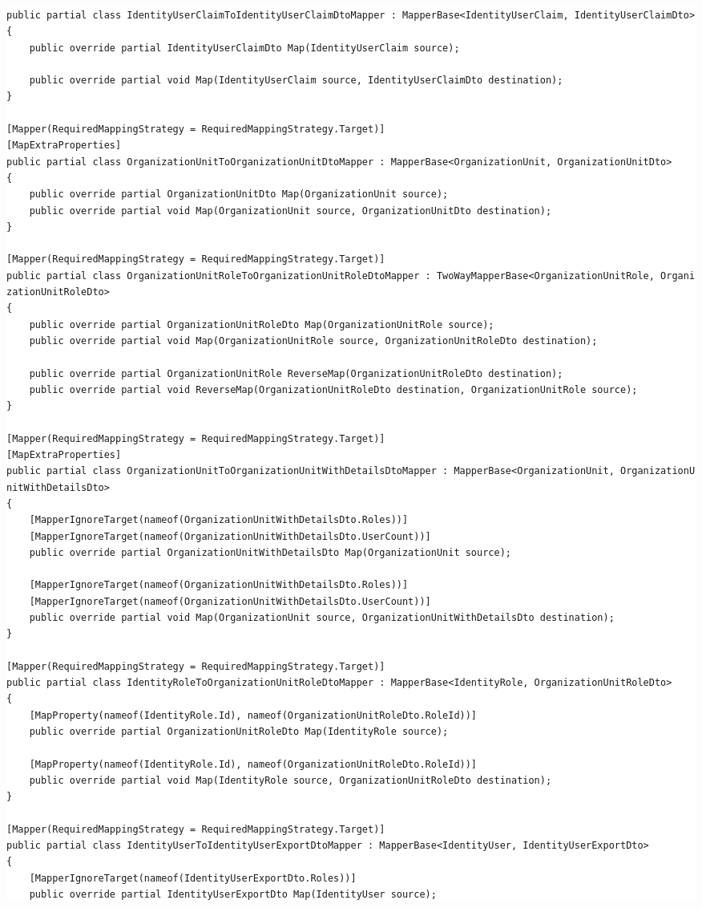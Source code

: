 ```
public partial class IdentityUserClaimToIdentityUserClaimDtoMapper : MapperBase<IdentityUserClaim, IdentityUserClaimDto>
{
    public override partial IdentityUserClaimDto Map(IdentityUserClaim source);

    public override partial void Map(IdentityUserClaim source, IdentityUserClaimDto destination);
}

[Mapper(RequiredMappingStrategy = RequiredMappingStrategy.Target)]
[MapExtraProperties]
public partial class OrganizationUnitToOrganizationUnitDtoMapper : MapperBase<OrganizationUnit, OrganizationUnitDto>
{
    public override partial OrganizationUnitDto Map(OrganizationUnit source);
    public override partial void Map(OrganizationUnit source, OrganizationUnitDto destination);
}

[Mapper(RequiredMappingStrategy = RequiredMappingStrategy.Target)]
public partial class OrganizationUnitRoleToOrganizationUnitRoleDtoMapper : TwoWayMapperBase<OrganizationUnitRole, OrganizationUnitRoleDto>
{
    public override partial OrganizationUnitRoleDto Map(OrganizationUnitRole source);
    public override partial void Map(OrganizationUnitRole source, OrganizationUnitRoleDto destination);

    public override partial OrganizationUnitRole ReverseMap(OrganizationUnitRoleDto destination);
    public override partial void ReverseMap(OrganizationUnitRoleDto destination, OrganizationUnitRole source);
}

[Mapper(RequiredMappingStrategy = RequiredMappingStrategy.Target)]
[MapExtraProperties]
public partial class OrganizationUnitToOrganizationUnitWithDetailsDtoMapper : MapperBase<OrganizationUnit, OrganizationUnitWithDetailsDto>
{
    [MapperIgnoreTarget(nameof(OrganizationUnitWithDetailsDto.Roles))]
    [MapperIgnoreTarget(nameof(OrganizationUnitWithDetailsDto.UserCount))]
    public override partial OrganizationUnitWithDetailsDto Map(OrganizationUnit source);

    [MapperIgnoreTarget(nameof(OrganizationUnitWithDetailsDto.Roles))]
    [MapperIgnoreTarget(nameof(OrganizationUnitWithDetailsDto.UserCount))]
    public override partial void Map(OrganizationUnit source, OrganizationUnitWithDetailsDto destination);
}

[Mapper(RequiredMappingStrategy = RequiredMappingStrategy.Target)]
public partial class IdentityRoleToOrganizationUnitRoleDtoMapper : MapperBase<IdentityRole, OrganizationUnitRoleDto>
{
    [MapProperty(nameof(IdentityRole.Id), nameof(OrganizationUnitRoleDto.RoleId))]
    public override partial OrganizationUnitRoleDto Map(IdentityRole source);

    [MapProperty(nameof(IdentityRole.Id), nameof(OrganizationUnitRoleDto.RoleId))]
    public override partial void Map(IdentityRole source, OrganizationUnitRoleDto destination);
}

[Mapper(RequiredMappingStrategy = RequiredMappingStrategy.Target)]
public partial class IdentityUserToIdentityUserExportDtoMapper : MapperBase<IdentityUser, IdentityUserExportDto>
{
    [MapperIgnoreTarget(nameof(IdentityUserExportDto.Roles))]
    public override partial IdentityUserExportDto Map(IdentityUser source);

```